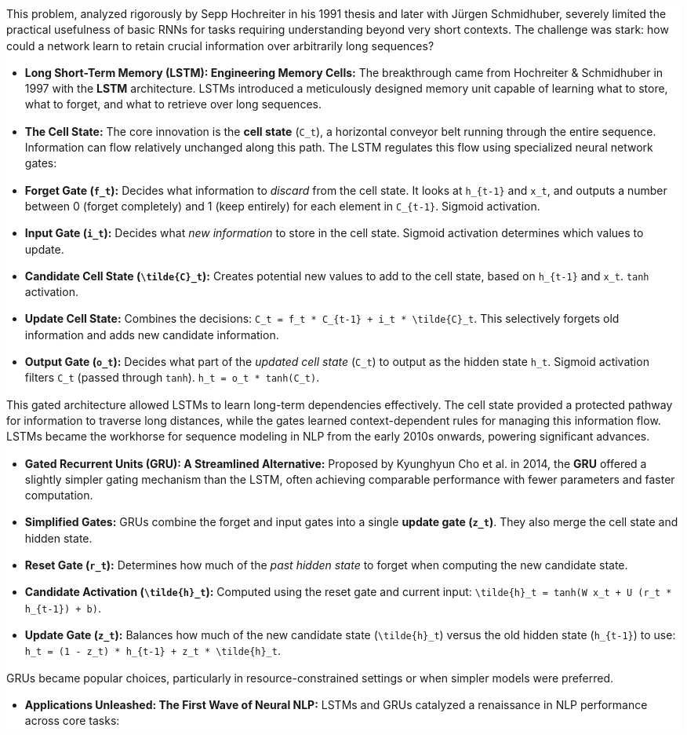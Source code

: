 This problem, analyzed rigorously by Sepp Hochreiter in his 1991 thesis and later with Jürgen Schmidhuber, severely limited the practical usefulness of basic RNNs for tasks requiring understanding beyond very short contexts. The challenge was stark: how could a network learn to retain crucial information over arbitrarily long sequences?

*   **Long Short-Term Memory (LSTM): Engineering Memory Cells:** The breakthrough came from Hochreiter & Schmidhuber in 1997 with the **LSTM** architecture. LSTMs introduced a meticulously designed memory unit capable of learning what to store, what to forget, and what to retrieve over long sequences.

*   **The Cell State:** The core innovation is the **cell state** (`C_t`), a horizontal conveyor belt running through the entire sequence. Information can flow relatively unchanged along this path. The LSTM regulates this flow using specialized neural network gates:

*   **Forget Gate (`f_t`):** Decides what information to *discard* from the cell state. It looks at `h_{t-1}` and `x_t`, and outputs a number between 0 (forget completely) and 1 (keep entirely) for each element in `C_{t-1}`. Sigmoid activation.

*   **Input Gate (`i_t`):** Decides what *new information* to store in the cell state. Sigmoid activation determines which values to update.

*   **Candidate Cell State (`\tilde{C}_t`):** Creates potential new values to add to the cell state, based on `h_{t-1}` and `x_t`. `tanh` activation.

*   **Update Cell State:** Combines the decisions: `C_t = f_t * C_{t-1} + i_t * \tilde{C}_t`. This selectively forgets old information and adds new candidate information.

*   **Output Gate (`o_t`):** Decides what part of the *updated cell state* (`C_t`) to output as the hidden state `h_t`. Sigmoid activation filters `C_t` (passed through `tanh`). `h_t = o_t * tanh(C_t)`.

This gated architecture allowed LSTMs to learn long-term dependencies effectively. The cell state provided a protected pathway for information to traverse long distances, while the gates learned context-dependent rules for managing this information flow. LSTMs became the workhorse for sequence modeling in NLP from the early 2010s onwards, powering significant advances.

*   **Gated Recurrent Units (GRU): A Streamlined Alternative:** Proposed by Kyunghyun Cho et al. in 2014, the **GRU** offered a slightly simpler gating mechanism than the LSTM, often achieving comparable performance with fewer parameters and faster computation.

*   **Simplified Gates:** GRUs combine the forget and input gates into a single **update gate (`z_t`)**. They also merge the cell state and hidden state.

*   **Reset Gate (`r_t`):** Determines how much of the *past hidden state* to forget when computing the new candidate state.

*   **Candidate Activation (`\tilde{h}_t`):** Computed using the reset gate and current input: `\tilde{h}_t = tanh(W x_t + U (r_t * h_{t-1}) + b)`.

*   **Update Gate (`z_t`):** Balances how much of the new candidate state (`\tilde{h}_t`) versus the old hidden state (`h_{t-1}`) to use: `h_t = (1 - z_t) * h_{t-1} + z_t * \tilde{h}_t`.

GRUs became popular choices, particularly in resource-constrained settings or when simpler models were preferred.

*   **Applications Unleashed: The First Wave of Neural NLP:** LSTMs and GRUs catalyzed a renaissance in NLP performance across core tasks:
